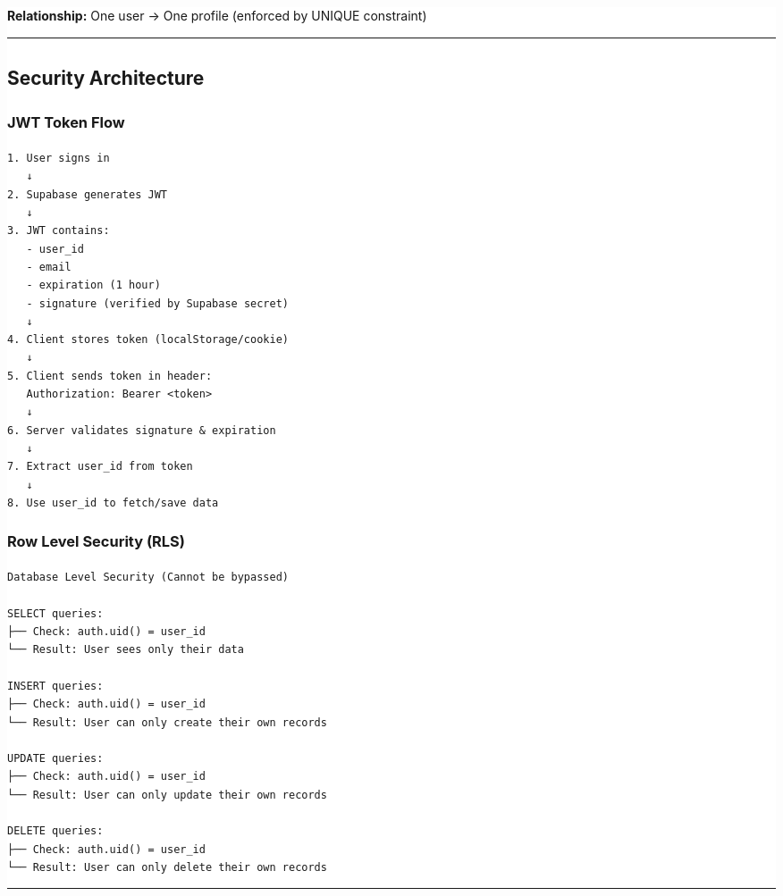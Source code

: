 **Relationship:** One user → One profile (enforced by UNIQUE constraint)

---

## Security Architecture

### JWT Token Flow

```
1. User signs in
   ↓
2. Supabase generates JWT
   ↓
3. JWT contains:
   - user_id
   - email
   - expiration (1 hour)
   - signature (verified by Supabase secret)
   ↓
4. Client stores token (localStorage/cookie)
   ↓
5. Client sends token in header:
   Authorization: Bearer <token>
   ↓
6. Server validates signature & expiration
   ↓
7. Extract user_id from token
   ↓
8. Use user_id to fetch/save data
```

### Row Level Security (RLS)

```
Database Level Security (Cannot be bypassed)

SELECT queries:
├── Check: auth.uid() = user_id
└── Result: User sees only their data

INSERT queries:
├── Check: auth.uid() = user_id
└── Result: User can only create their own records

UPDATE queries:
├── Check: auth.uid() = user_id
└── Result: User can only update their own records

DELETE queries:
├── Check: auth.uid() = user_id
└── Result: User can only delete their own records
```

---